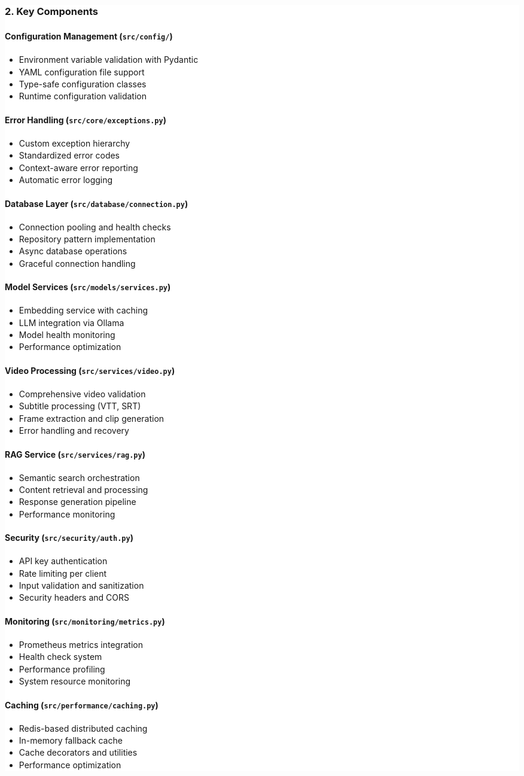 ### 2. Key Components

#### Configuration Management (`src/config/`)
- Environment variable validation with Pydantic
- YAML configuration file support
- Type-safe configuration classes
- Runtime configuration validation

#### Error Handling (`src/core/exceptions.py`)
- Custom exception hierarchy
- Standardized error codes
- Context-aware error reporting
- Automatic error logging

#### Database Layer (`src/database/connection.py`)
- Connection pooling and health checks
- Repository pattern implementation
- Async database operations
- Graceful connection handling

#### Model Services (`src/models/services.py`)
- Embedding service with caching
- LLM integration via Ollama
- Model health monitoring
- Performance optimization

#### Video Processing (`src/services/video.py`)
- Comprehensive video validation
- Subtitle processing (VTT, SRT)
- Frame extraction and clip generation
- Error handling and recovery

#### RAG Service (`src/services/rag.py`)
- Semantic search orchestration
- Content retrieval and processing
- Response generation pipeline
- Performance monitoring

#### Security (`src/security/auth.py`)
- API key authentication
- Rate limiting per client
- Input validation and sanitization
- Security headers and CORS

#### Monitoring (`src/monitoring/metrics.py`)
- Prometheus metrics integration
- Health check system
- Performance profiling
- System resource monitoring

#### Caching (`src/performance/caching.py`)
- Redis-based distributed caching
- In-memory fallback cache
- Cache decorators and utilities
- Performance optimization
